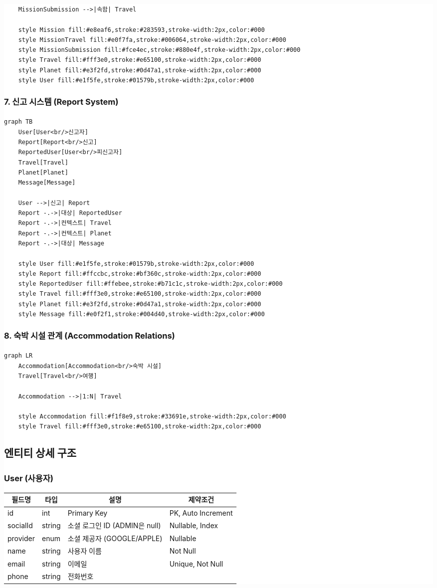 ```mermaid
    MissionSubmission -->|속함| Travel
    
    style Mission fill:#e8eaf6,stroke:#283593,stroke-width:2px,color:#000
    style MissionTravel fill:#e0f7fa,stroke:#006064,stroke-width:2px,color:#000
    style MissionSubmission fill:#fce4ec,stroke:#880e4f,stroke-width:2px,color:#000
    style Travel fill:#fff3e0,stroke:#e65100,stroke-width:2px,color:#000
    style Planet fill:#e3f2fd,stroke:#0d47a1,stroke-width:2px,color:#000
    style User fill:#e1f5fe,stroke:#01579b,stroke-width:2px,color:#000
```

### 7. 신고 시스템 (Report System)
```mermaid
graph TB
    User[User<br/>신고자]
    Report[Report<br/>신고]
    ReportedUser[User<br/>피신고자]
    Travel[Travel]
    Planet[Planet]
    Message[Message]
    
    User -->|신고| Report
    Report -.->|대상| ReportedUser
    Report -.->|컨텍스트| Travel
    Report -.->|컨텍스트| Planet
    Report -.->|대상| Message
    
    style User fill:#e1f5fe,stroke:#01579b,stroke-width:2px,color:#000
    style Report fill:#ffccbc,stroke:#bf360c,stroke-width:2px,color:#000
    style ReportedUser fill:#ffebee,stroke:#b71c1c,stroke-width:2px,color:#000
    style Travel fill:#fff3e0,stroke:#e65100,stroke-width:2px,color:#000
    style Planet fill:#e3f2fd,stroke:#0d47a1,stroke-width:2px,color:#000
    style Message fill:#e0f2f1,stroke:#004d40,stroke-width:2px,color:#000
```

### 8. 숙박 시설 관계 (Accommodation Relations)
```mermaid
graph LR
    Accommodation[Accommodation<br/>숙박 시설]
    Travel[Travel<br/>여행]
    
    Accommodation -->|1:N| Travel
    
    style Accommodation fill:#f1f8e9,stroke:#33691e,stroke-width:2px,color:#000
    style Travel fill:#fff3e0,stroke:#e65100,stroke-width:2px,color:#000
```

## 엔티티 상세 구조

### User (사용자)
| 필드명 | 타입 | 설명 | 제약조건 |
|--------|------|------|----------|
| id | int | Primary Key | PK, Auto Increment |
| socialId | string | 소셜 로그인 ID (ADMIN은 null) | Nullable, Index |
| provider | enum | 소셜 제공자 (GOOGLE/APPLE) | Nullable |
| name | string | 사용자 이름 | Not Null |
| email | string | 이메일 | Unique, Not Null |
| phone | string | 전화번호 | |